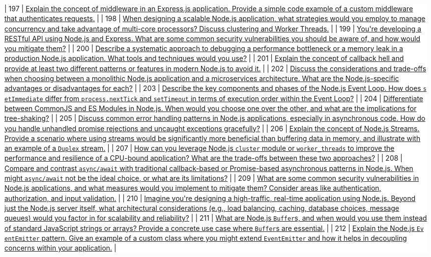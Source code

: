 | 197 | [Explain the concept of middleware in an Express.js application. Provide a simple code example of a custom middleware that authenticates requests.](#explain-the-concept-of-middleware-in-an-express.js-application.-provide-a-simple-code-example-of-a-custom-middleware-that-authenticates-requests.) |
| 198 | [When designing a scalable Node.js application, what strategies would you employ to manage concurrency and take advantage of multi-core processors? Discuss clustering and Worker Threads.](#when-designing-a-scalable-node.js-application-what-strategies-would-you-employ-to-manage-concurrency-and-take-advantage-of-multi-core-processors-discuss-clustering-and-worker-threads.) |
| 199 | [You're developing a RESTful API using Node.js and Express. What are some common security vulnerabilities you should be aware of, and how would you mitigate them?](#you're-developing-a-restful-api-using-node.js-and-express.-what-are-some-common-security-vulnerabilities-you-should-be-aware-of-and-how-would-you-mitigate-them) |
| 200 | [Describe a systematic approach to debugging a performance bottleneck or a memory leak in a production Node.js application. What tools and techniques would you use?](#describe-a-systematic-approach-to-debugging-a-performance-bottleneck-or-a-memory-leak-in-a-production-node.js-application.-what-tools-and-techniques-would-you-use) |
| 201 | [Explain the concept of callback hell and provide at least two different patterns or features in modern Node.js to avoid it.](#explain-the-concept-of-callback-hell-and-provide-at-least-two-different-patterns-or-features-in-modern-node.js-to-avoid-it.) |
| 202 | [Discuss the considerations and trade-offs when choosing between a monolithic Node.js application and a microservices architecture. What are the Node.js-specific advantages or disadvantages for each?](#discuss-the-considerations-and-trade-offs-when-choosing-between-a-monolithic-node.js-application-and-a-microservices-architecture.-what-are-the-node.js-specific-advantages-or-disadvantages-for-each) |
| 203 | [Describe the key components and phases of the Node.js Event Loop. How does `setImmediate` differ from `process.nextTick` and `setTimeout` in terms of execution order within the Event Loop?](#describe-the-key-components-and-phases-of-the-node.js-event-loop.-how-does-setimmediate-differ-from-process.nexttick-and-settimeout-in-terms-of-execution-order-within-the-event-loop) |
| 204 | [Differentiate between CommonJS and ES Modules in Node.js. When would you choose one over the other, and what are the implications for tree-shaking?](#differentiate-between-commonjs-and-es-modules-in-node.js.-when-would-you-choose-one-over-the-other-and-what-are-the-implications-for-tree-shaking) |
| 205 | [Discuss common error handling patterns in Node.js applications, especially in asynchronous code. How do you handle unhandled promise rejections and uncaught exceptions gracefully?](#discuss-common-error-handling-patterns-in-node.js-applications-especially-in-asynchronous-code.-how-do-you-handle-unhandled-promise-rejections-and-uncaught-exceptions-gracefully) |
| 206 | [Explain the concept of Node.js Streams. Provide a scenario where using streams would be significantly more beneficial than buffering data in memory, and illustrate with an example of a `Duplex` stream.](#explain-the-concept-of-node.js-streams.-provide-a-scenario-where-using-streams-would-be-significantly-more-beneficial-than-buffering-data-in-memory-and-illustrate-with-an-example-of-a-duplex-stream.) |
| 207 | [How can you leverage Node.js `cluster` module or `worker_threads` to improve the performance and resilience of a CPU-bound application? What are the trade-offs between these two approaches?](#how-can-you-leverage-node.js-cluster-module-or-worker_threads-to-improve-the-performance-and-resilience-of-a-cpu-bound-application-what-are-the-trade-offs-between-these-two-approaches) |
| 208 | [Compare and contrast `async/await` with traditional callback-based or Promise-based asynchronous patterns in Node.js. When might `async/await` not be the ideal choice, or what are its limitations?](#compare-and-contrast-asyncawait-with-traditional-callback-based-or-promise-based-asynchronous-patterns-in-node.js.-when-might-asyncawait-not-be-the-ideal-choice-or-what-are-its-limitations) |
| 209 | [What are some common security vulnerabilities in Node.js applications, and what measures would you implement to mitigate them? Consider areas like authentication, authorization, and input validation.](#what-are-some-common-security-vulnerabilities-in-node.js-applications-and-what-measures-would-you-implement-to-mitigate-them-consider-areas-like-authentication-authorization-and-input-validation.) |
| 210 | [Imagine you're designing a high-traffic, real-time application using Node.js. Beyond just the Node.js server itself, what architectural considerations (e.g., load balancing, caching, database choices, message queues) would you factor in for scalability and reliability?](#imagine-you're-designing-a-high-traffic-real-time-application-using-node.js.-beyond-just-the-node.js-server-itself-what-architectural-considerations-(e.g.-load-balancing-caching-database-choices-message-queues)-would-you-factor-in-for-scalability-and-reliability) |
| 211 | [What are Node.js `Buffer`s, and when would you use them instead of standard JavaScript strings or arrays? Provide a concrete use case where `Buffer`s are essential.](#what-are-node.js-buffers-and-when-would-you-use-them-instead-of-standard-javascript-strings-or-arrays-provide-a-concrete-use-case-where-buffers-are-essential.) |
| 212 | [Explain the Node.js `EventEmitter` pattern. Give an example of a custom class where you might extend `EventEmitter` and how it helps in decoupling concerns within your application.](#explain-the-node.js-eventemitter-pattern.-give-an-example-of-a-custom-class-where-you-might-extend-eventemitter-and-how-it-helps-in-decoupling-concerns-within-your-application.) |